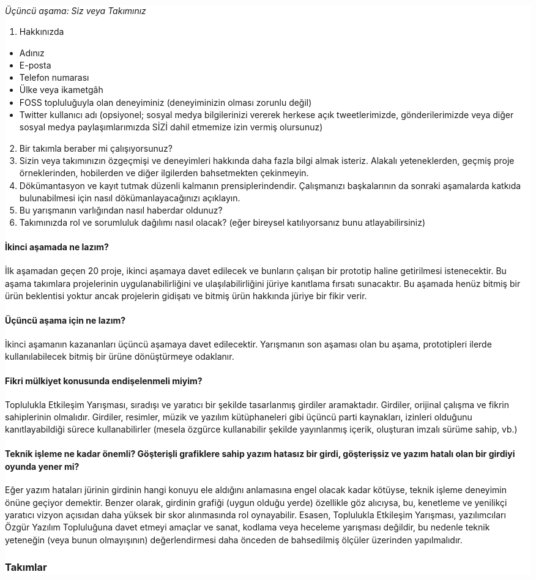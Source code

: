 *Üçüncü aşama: Siz veya Takımınız*

1. Hakkınızda

* Adınız
* E-posta
* Telefon numarası
* Ülke veya ikametgâh
* FOSS topluluğuyla olan deneyiminiz (deneyiminizin olması zorunlu değil)
* Twitter kullanıcı adı (opsiyonel; sosyal medya bilgilerinizi vererek herkese açık tweetlerimizde, gönderilerimizde veya diğer sosyal medya paylaşımlarımızda SİZİ dahil etmemize izin vermiş olursunuz)

2. Bir takımla beraber mi çalışıyorsunuz?
3. Sizin veya takımınızın özgeçmişi ve deneyimleri hakkında daha fazla bilgi almak isteriz. Alakalı yeteneklerden, geçmiş proje örneklerinden, hobilerden ve diğer ilgilerden bahsetmekten çekinmeyin. 
4. Dökümantasyon ve kayıt tutmak düzenli kalmanın prensiplerindendir. Çalışmanızı başkalarının da sonraki aşamalarda katkıda bulunabilmesi için nasıl dökümanlayacağınızı açıklayın.
5. Bu yarışmanın varlığından nasıl haberdar oldunuz?
6. Takımınızda rol ve sorumluluk dağılımı nasıl olacak? (eğer bireysel katılıyorsanız bunu atlayabilirsiniz)

#### İkinci aşamada ne lazım?

İlk aşamadan geçen 20 proje, ikinci aşamaya davet edilecek ve bunların çalışan bir prototip haline getirilmesi istenecektir. Bu aşama takımlara projelerinin uygulanabilirliğini ve ulaşılabilirliğini jüriye kanıtlama fırsatı sunacaktır. Bu aşamada henüz bitmiş bir ürün beklentisi yoktur ancak projelerin gidişatı ve bitmiş ürün hakkında jüriye bir fikir verir. 

#### Üçüncü aşama için ne lazım?

İkinci aşamanın kazananları üçüncü aşamaya davet edilecektir. Yarışmanın son aşaması olan bu aşama, prototipleri ilerde kullanılabilecek bitmiş bir ürüne dönüştürmeye odaklanır. 

#### Fikri mülkiyet konusunda endişelenmeli miyim?

Toplulukla Etkileşim Yarışması, sıradışı ve yaratıcı bir şekilde tasarlanmış girdiler aramaktadır. Girdiler, orijinal çalışma ve fikrin sahiplerinin olmalıdır. Girdiler, resimler, müzik ve yazılım kütüphaneleri gibi üçüncü parti kaynakları, izinleri olduğunu kanıtlayabildiği sürece kullanabilirler (mesela özgürce kullanabilir şekilde yayınlanmış içerik, oluşturan imzalı sürüme sahip, vb.)

#### Teknik işleme ne kadar önemli? Göşterişli grafiklere sahip yazım hatasız bir girdi, göşterişsiz ve yazım hatalı olan bir girdiyi oyunda yener mi?

Eğer yazım hataları jürinin girdinin hangi konuyu ele aldığını anlamasına engel olacak kadar kötüyse, teknik işleme deneyimin önüne geçiyor demektir. Benzer olarak, girdinin grafiği (uygun olduğu yerde) özellikle göz alıcıysa, bu, kenetleme ve yenilikçi yaratıcı vizyon açısıdan daha yüksek bir skor alınmasında rol oynayabilir. Esasen, Toplulukla Etkileşim Yarışması, yazılımcıları Özgür Yazılım Topluluğuna davet etmeyi amaçlar ve sanat, kodlama veya heceleme yarışması değildir, bu nedenle teknik yeteneğin (veya bunun olmayışının) değerlendirmesi daha önceden de bahsedilmiş ölçüler üzerinden yapılmalıdır. 

### Takımlar

